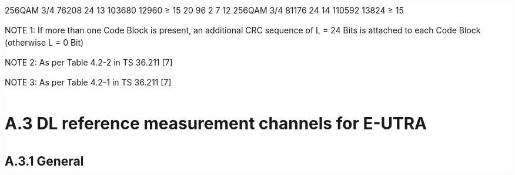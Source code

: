 <td>256QAM</td>
<td>3/4</td>
<td>76208</td>
<td>24</td>
<td>13</td>
<td>103680</td>
<td>12960</td>
<td>≥ 15</td>
</tr>
<tr class="even">
<td></td>
<td>20</td>
<td>96</td>
<td>2</td>
<td>7</td>
<td>12</td>
<td>256QAM</td>
<td>3/4</td>
<td>81176</td>
<td>24</td>
<td>14</td>
<td>110592</td>
<td>13824</td>
<td>≥ 15</td>
</tr>
<tr class="odd">
<td><p>NOTE 1: If more than one Code Block is present, an additional CRC sequence of L = 24 Bits is attached to each Code Block (otherwise L = 0 Bit)</p>
<p>NOTE 2: As per Table 4.2-2 in TS 36.211 [7]</p>
<p>NOTE 3: As per Table 4.2-1 in TS 36.211 [7]</p></td>
<td></td>
<td></td>
<td></td>
<td></td>
<td></td>
<td></td>
<td></td>
<td></td>
<td></td>
<td></td>
<td></td>
<td></td>
<td></td>
</tr>
</tbody>
</table>

A.3 DL reference measurement channels for E-UTRA
================================================

A.3.1 General
-------------
